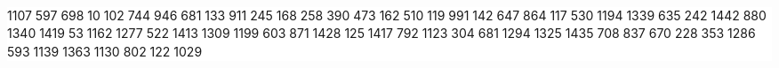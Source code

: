1107
597
698
10
102
744
946
681
133
911
245
168
258
390
473
162
510
119
991
142
647
864
117
530
1194
1339
635
242
1442
880
1340
1419
53
1162
1277
522
1413
1309
1199
603
871
1428
125
1417
792
1123
304
681
1294
1325
1435
708
837
670
228
353
1286
593
1139
1363
1130
802
122
1029